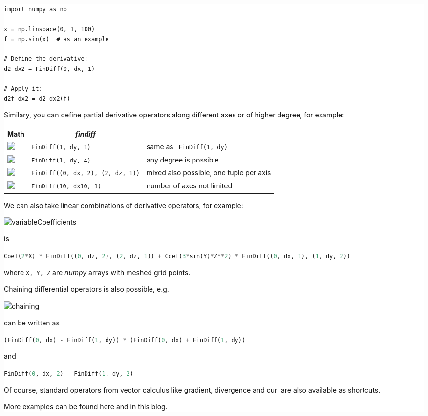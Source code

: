 ```
import numpy as np

x = np.linspace(0, 1, 100)
f = np.sin(x)  # as an example

# Define the derivative:
d2_dx2 = FinDiff(0, dx, 1)

# Apply it:
d2f_dx2 = d2_dx2(f) 
```

Similary, you can define partial derivative operators along different axes or of higher degree, for example:

| Math                                                  | *findiff*                             |                                        |
|-------------------------------------------------------|---------------------------------------|----------------------------------------|
| <img src="docs/frontpage/d_dy.png" height="50px">     | ```FinDiff(1, dy, 1)```               | same as ``` FinDiff(1, dy)```          |
| <img src="docs/frontpage/d4_dy4.png" height="50px">   | ```FinDiff(1, dy, 4)```               | any degree is possible                 |
| <img src="docs/frontpage/d3_dx2dz.png" height="50px"> | ```FinDiff((0, dx, 2), (2, dz, 1))``` | mixed also possible, one tuple per axis |
| <img src="docs/frontpage/d_dx_10.png" height="50px">  |  ```FinDiff(10, dx10, 1)```           | number of axes not limited             |

We can also take linear combinations of derivative operators, for example:

<img src="docs/frontpage/var_coef.png" alt="variableCoefficients" height="40"/>

is

```python
Coef(2*X) * FinDiff((0, dz, 2), (2, dz, 1)) + Coef(3*sin(Y)*Z**2) * FinDiff((0, dx, 1), (1, dy, 2))
```

where `X, Y, Z` are *numpy* arrays with meshed grid points.

Chaining differential operators is also possible, e.g.

<img src="docs/frontpage/chaining.png" alt="chaining" height="40"/>

can be written as

```python
(FinDiff(0, dx) - FinDiff(1, dy)) * (FinDiff(0, dx) + FinDiff(1, dy))
```

and

```python
FinDiff(0, dx, 2) - FinDiff(1, dy, 2)
```

Of course, standard operators from vector calculus like gradient, divergence and curl are also available
as shortcuts.

More examples can be found [here](https://maroba.github.io/findiff-docs/source/examples.html) and in [this blog](https://medium.com/p/7e54132a73a3).
